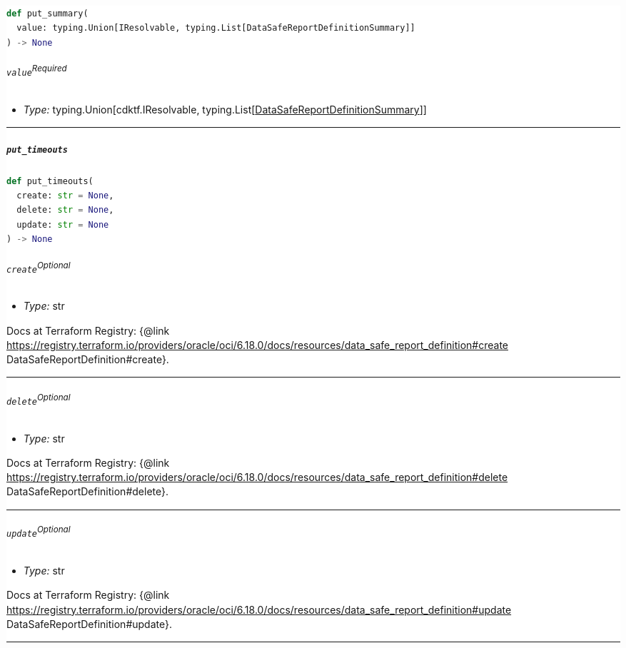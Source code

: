 ```python
def put_summary(
  value: typing.Union[IResolvable, typing.List[DataSafeReportDefinitionSummary]]
) -> None
```

###### `value`<sup>Required</sup> <a name="value" id="rhizo-co-terraform-provider-oci.dataSafeReportDefinition.DataSafeReportDefinition.putSummary.parameter.value"></a>

- *Type:* typing.Union[cdktf.IResolvable, typing.List[<a href="#rhizo-co-terraform-provider-oci.dataSafeReportDefinition.DataSafeReportDefinitionSummary">DataSafeReportDefinitionSummary</a>]]

---

##### `put_timeouts` <a name="put_timeouts" id="rhizo-co-terraform-provider-oci.dataSafeReportDefinition.DataSafeReportDefinition.putTimeouts"></a>

```python
def put_timeouts(
  create: str = None,
  delete: str = None,
  update: str = None
) -> None
```

###### `create`<sup>Optional</sup> <a name="create" id="rhizo-co-terraform-provider-oci.dataSafeReportDefinition.DataSafeReportDefinition.putTimeouts.parameter.create"></a>

- *Type:* str

Docs at Terraform Registry: {@link https://registry.terraform.io/providers/oracle/oci/6.18.0/docs/resources/data_safe_report_definition#create DataSafeReportDefinition#create}.

---

###### `delete`<sup>Optional</sup> <a name="delete" id="rhizo-co-terraform-provider-oci.dataSafeReportDefinition.DataSafeReportDefinition.putTimeouts.parameter.delete"></a>

- *Type:* str

Docs at Terraform Registry: {@link https://registry.terraform.io/providers/oracle/oci/6.18.0/docs/resources/data_safe_report_definition#delete DataSafeReportDefinition#delete}.

---

###### `update`<sup>Optional</sup> <a name="update" id="rhizo-co-terraform-provider-oci.dataSafeReportDefinition.DataSafeReportDefinition.putTimeouts.parameter.update"></a>

- *Type:* str

Docs at Terraform Registry: {@link https://registry.terraform.io/providers/oracle/oci/6.18.0/docs/resources/data_safe_report_definition#update DataSafeReportDefinition#update}.

---
